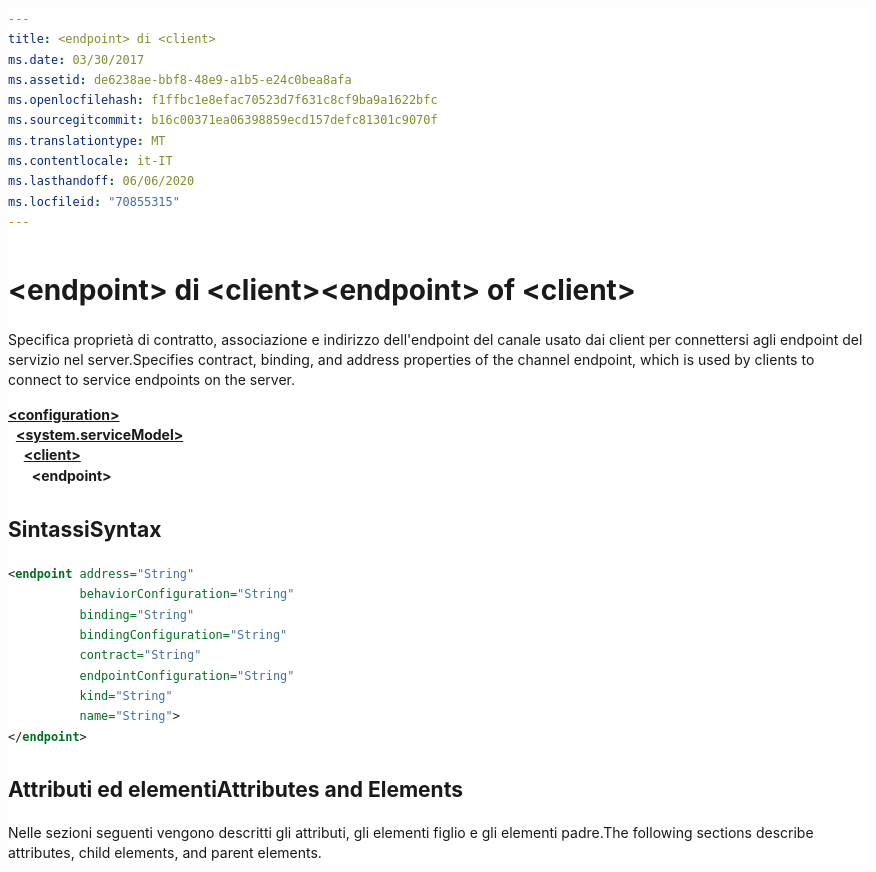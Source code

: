 ```yaml
---
title: <endpoint> di <client>
ms.date: 03/30/2017
ms.assetid: de6238ae-bbf8-48e9-a1b5-e24c0bea8afa
ms.openlocfilehash: f1ffbc1e8efac70523d7f631c8cf9ba9a1622bfc
ms.sourcegitcommit: b16c00371ea06398859ecd157defc81301c9070f
ms.translationtype: MT
ms.contentlocale: it-IT
ms.lasthandoff: 06/06/2020
ms.locfileid: "70855315"
---
```

# <a name="endpoint-of-client"></a><span data-ttu-id="c3a6b-102">\<endpoint> di \<client></span><span class="sxs-lookup"><span data-stu-id="c3a6b-102">\<endpoint> of \<client></span></span>
<span data-ttu-id="c3a6b-103">Specifica proprietà di contratto, associazione e indirizzo dell'endpoint del canale usato dai client per connettersi agli endpoint del servizio nel server.</span><span class="sxs-lookup"><span data-stu-id="c3a6b-103">Specifies contract, binding, and address properties of the channel endpoint, which is used by clients to connect to service endpoints on the server.</span></span>  
  
[**\<configuration>**](../configuration-element.md)\
&nbsp;&nbsp;[**\<system.serviceModel>**](system-servicemodel.md)\
&nbsp;&nbsp;&nbsp;&nbsp;[**\<client>**](client.md)\
&nbsp;&nbsp;&nbsp;&nbsp;&nbsp;&nbsp;**\<endpoint>**  
  
## <a name="syntax"></a><span data-ttu-id="c3a6b-104">Sintassi</span><span class="sxs-lookup"><span data-stu-id="c3a6b-104">Syntax</span></span>  
  
```xml  
<endpoint address="String"
          behaviorConfiguration="String"
          binding="String"
          bindingConfiguration="String"
          contract="String"
          endpointConfiguration="String"
          kind="String"
          name="String">
</endpoint>
```  
  
## <a name="attributes-and-elements"></a><span data-ttu-id="c3a6b-105">Attributi ed elementi</span><span class="sxs-lookup"><span data-stu-id="c3a6b-105">Attributes and Elements</span></span>  
 <span data-ttu-id="c3a6b-106">Nelle sezioni seguenti vengono descritti gli attributi, gli elementi figlio e gli elementi padre.</span><span class="sxs-lookup"><span data-stu-id="c3a6b-106">The following sections describe attributes, child elements, and parent elements.</span></span>  
  
